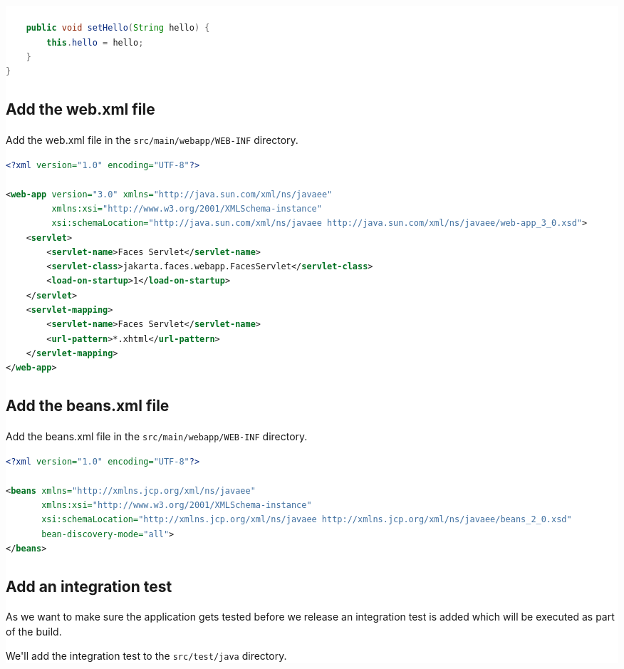 ```java

    public void setHello(String hello) {
        this.hello = hello;
    }
}
```

## Add the web.xml file

Add the web.xml file in the `src/main/webapp/WEB-INF` directory.

```xml
<?xml version="1.0" encoding="UTF-8"?>

<web-app version="3.0" xmlns="http://java.sun.com/xml/ns/javaee" 
         xmlns:xsi="http://www.w3.org/2001/XMLSchema-instance" 
         xsi:schemaLocation="http://java.sun.com/xml/ns/javaee http://java.sun.com/xml/ns/javaee/web-app_3_0.xsd">
    <servlet>
        <servlet-name>Faces Servlet</servlet-name>
        <servlet-class>jakarta.faces.webapp.FacesServlet</servlet-class>
        <load-on-startup>1</load-on-startup>
    </servlet>
    <servlet-mapping>
        <servlet-name>Faces Servlet</servlet-name>
        <url-pattern>*.xhtml</url-pattern>
    </servlet-mapping>
</web-app>
```

## Add the beans.xml file

Add the beans.xml file in the `src/main/webapp/WEB-INF` directory.

```xml
<?xml version="1.0" encoding="UTF-8"?>

<beans xmlns="http://xmlns.jcp.org/xml/ns/javaee"
       xmlns:xsi="http://www.w3.org/2001/XMLSchema-instance"
       xsi:schemaLocation="http://xmlns.jcp.org/xml/ns/javaee http://xmlns.jcp.org/xml/ns/javaee/beans_2_0.xsd"
       bean-discovery-mode="all">
</beans>
```

## Add an integration test

As we want to make sure the application gets tested before we release an 
integration test is added which will be executed as part of the build.

We'll add the integration test to the `src/test/java` directory.
